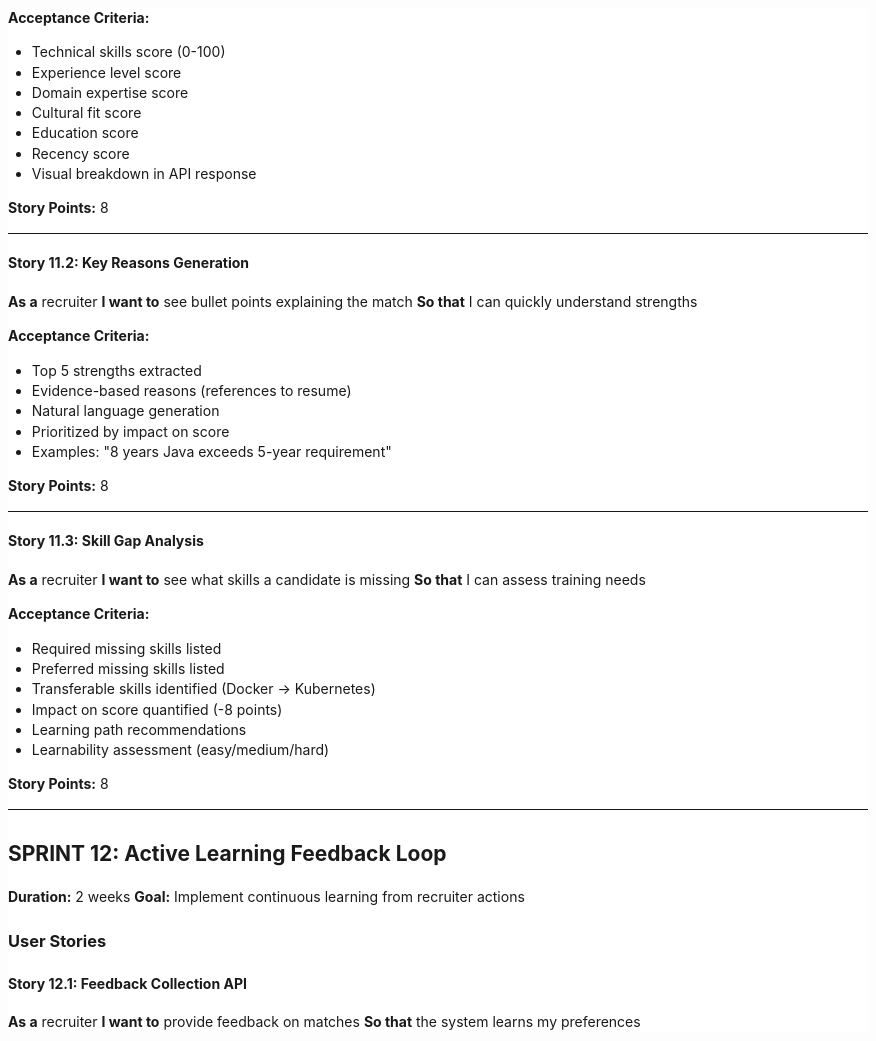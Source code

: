 **Acceptance Criteria:**
- Technical skills score (0-100)
- Experience level score
- Domain expertise score
- Cultural fit score
- Education score
- Recency score
- Visual breakdown in API response

**Story Points:** 8

---

#### Story 11.2: Key Reasons Generation
**As a** recruiter
**I want to** see bullet points explaining the match
**So that** I can quickly understand strengths

**Acceptance Criteria:**
- Top 5 strengths extracted
- Evidence-based reasons (references to resume)
- Natural language generation
- Prioritized by impact on score
- Examples: "8 years Java exceeds 5-year requirement"

**Story Points:** 8

---

#### Story 11.3: Skill Gap Analysis
**As a** recruiter
**I want to** see what skills a candidate is missing
**So that** I can assess training needs

**Acceptance Criteria:**
- Required missing skills listed
- Preferred missing skills listed
- Transferable skills identified (Docker → Kubernetes)
- Impact on score quantified (-8 points)
- Learning path recommendations
- Learnability assessment (easy/medium/hard)

**Story Points:** 8

---

## **SPRINT 12: Active Learning Feedback Loop**
**Duration:** 2 weeks
**Goal:** Implement continuous learning from recruiter actions

### User Stories

#### Story 12.1: Feedback Collection API
**As a** recruiter
**I want to** provide feedback on matches
**So that** the system learns my preferences
